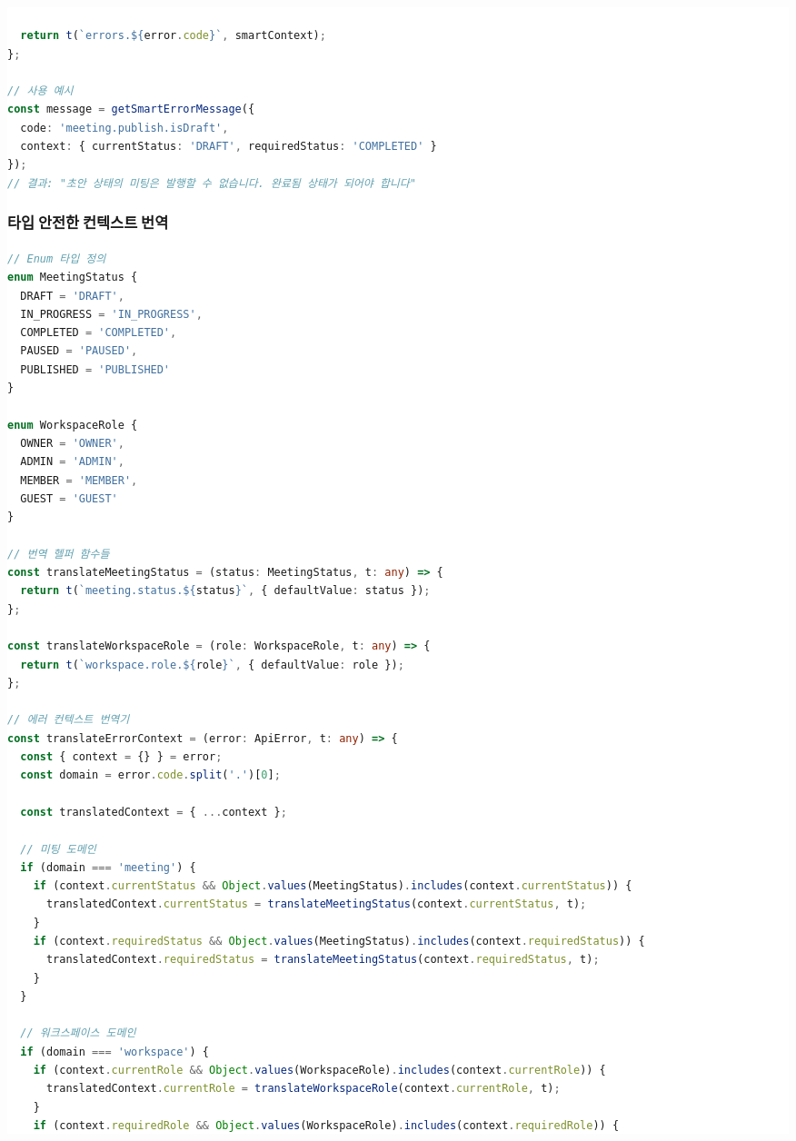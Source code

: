 ```typescript
  
  return t(`errors.${error.code}`, smartContext);
};

// 사용 예시
const message = getSmartErrorMessage({
  code: 'meeting.publish.isDraft',
  context: { currentStatus: 'DRAFT', requiredStatus: 'COMPLETED' }
});
// 결과: "초안 상태의 미팅은 발행할 수 없습니다. 완료됨 상태가 되어야 합니다"
```

### 타입 안전한 컨텍스트 번역

```typescript
// Enum 타입 정의
enum MeetingStatus {
  DRAFT = 'DRAFT',
  IN_PROGRESS = 'IN_PROGRESS',
  COMPLETED = 'COMPLETED',
  PAUSED = 'PAUSED',
  PUBLISHED = 'PUBLISHED'
}

enum WorkspaceRole {
  OWNER = 'OWNER',
  ADMIN = 'ADMIN',
  MEMBER = 'MEMBER',
  GUEST = 'GUEST'
}

// 번역 헬퍼 함수들
const translateMeetingStatus = (status: MeetingStatus, t: any) => {
  return t(`meeting.status.${status}`, { defaultValue: status });
};

const translateWorkspaceRole = (role: WorkspaceRole, t: any) => {
  return t(`workspace.role.${role}`, { defaultValue: role });
};

// 에러 컨텍스트 번역기
const translateErrorContext = (error: ApiError, t: any) => {
  const { context = {} } = error;
  const domain = error.code.split('.')[0];
  
  const translatedContext = { ...context };
  
  // 미팅 도메인
  if (domain === 'meeting') {
    if (context.currentStatus && Object.values(MeetingStatus).includes(context.currentStatus)) {
      translatedContext.currentStatus = translateMeetingStatus(context.currentStatus, t);
    }
    if (context.requiredStatus && Object.values(MeetingStatus).includes(context.requiredStatus)) {
      translatedContext.requiredStatus = translateMeetingStatus(context.requiredStatus, t);
    }
  }
  
  // 워크스페이스 도메인
  if (domain === 'workspace') {
    if (context.currentRole && Object.values(WorkspaceRole).includes(context.currentRole)) {
      translatedContext.currentRole = translateWorkspaceRole(context.currentRole, t);
    }
    if (context.requiredRole && Object.values(WorkspaceRole).includes(context.requiredRole)) {
```